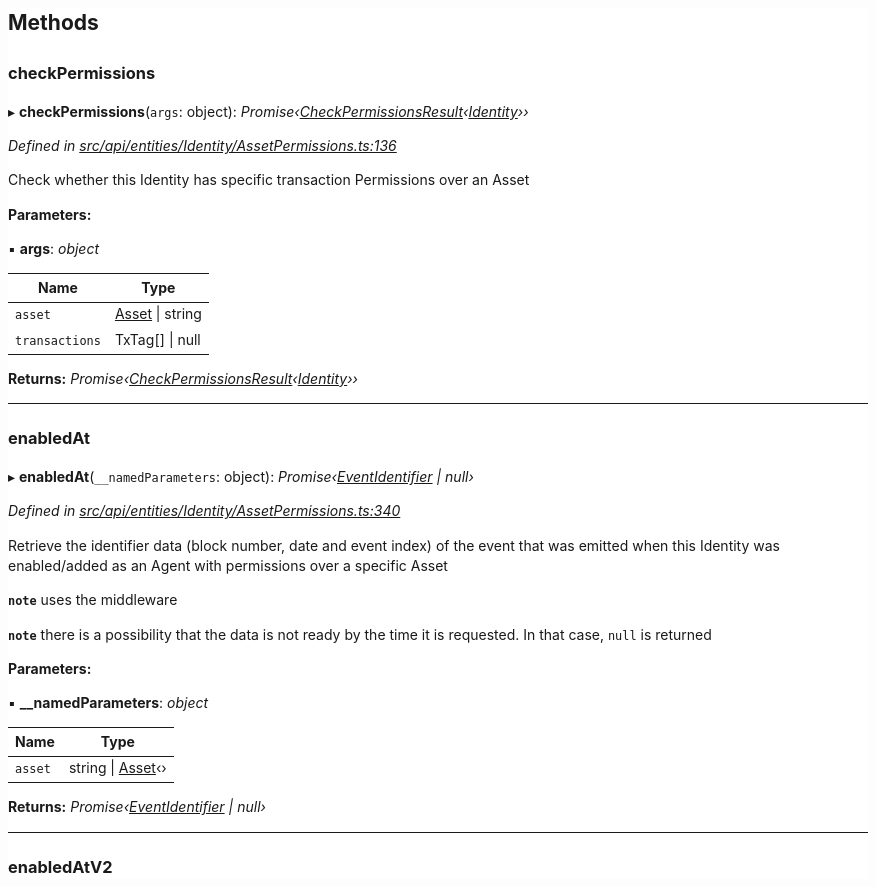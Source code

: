 ## Methods

###  checkPermissions

▸ **checkPermissions**(`args`: object): *Promise‹[CheckPermissionsResult](../interfaces/checkpermissionsresult.md)‹[Identity](../enums/signertype.md#identity)››*

*Defined in [src/api/entities/Identity/AssetPermissions.ts:136](https://github.com/PolymathNetwork/polymesh-sdk/blob/31a16a34/src/api/entities/Identity/AssetPermissions.ts#L136)*

Check whether this Identity has specific transaction Permissions over an Asset

**Parameters:**

▪ **args**: *object*

Name | Type |
------ | ------ |
`asset` | [Asset](asset.md) &#124; string |
`transactions` | TxTag[] &#124; null |

**Returns:** *Promise‹[CheckPermissionsResult](../interfaces/checkpermissionsresult.md)‹[Identity](../enums/signertype.md#identity)››*

___

###  enabledAt

▸ **enabledAt**(`__namedParameters`: object): *Promise‹[EventIdentifier](../interfaces/eventidentifier.md) | null›*

*Defined in [src/api/entities/Identity/AssetPermissions.ts:340](https://github.com/PolymathNetwork/polymesh-sdk/blob/31a16a34/src/api/entities/Identity/AssetPermissions.ts#L340)*

Retrieve the identifier data (block number, date and event index) of the event that was emitted when this Identity was enabled/added as
  an Agent with permissions over a specific Asset

**`note`** uses the middleware

**`note`** there is a possibility that the data is not ready by the time it is requested. In that case, `null` is returned

**Parameters:**

▪ **__namedParameters**: *object*

Name | Type |
------ | ------ |
`asset` | string &#124; [Asset](asset.md)‹› |

**Returns:** *Promise‹[EventIdentifier](../interfaces/eventidentifier.md) | null›*

___

###  enabledAtV2
